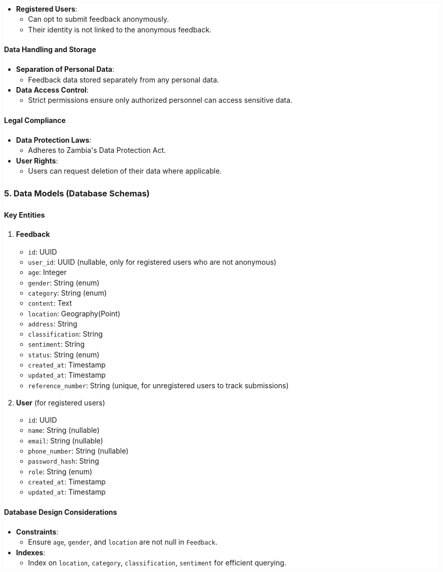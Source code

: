 - **Registered Users**:
  - Can opt to submit feedback anonymously.
  - Their identity is not linked to the anonymous feedback.

#### **Data Handling and Storage**

- **Separation of Personal Data**:
  - Feedback data stored separately from any personal data.
- **Data Access Control**:
  - Strict permissions ensure only authorized personnel can access sensitive data.

#### **Legal Compliance**

- **Data Protection Laws**:
  - Adheres to Zambia's Data Protection Act.
- **User Rights**:
  - Users can request deletion of their data where applicable.

### **5. Data Models (Database Schemas)**

#### **Key Entities**

1. **Feedback**
   - `id`: UUID
   - `user_id`: UUID (nullable, only for registered users who are not anonymous)
   - `age`: Integer
   - `gender`: String (enum)
   - `category`: String (enum)
   - `content`: Text
   - `location`: Geography(Point)
   - `address`: String
   - `classification`: String
   - `sentiment`: String
   - `status`: String (enum)
   - `created_at`: Timestamp
   - `updated_at`: Timestamp
   - `reference_number`: String (unique, for unregistered users to track submissions)

2. **User** (for registered users)
   - `id`: UUID
   - `name`: String (nullable)
   - `email`: String (nullable)
   - `phone_number`: String (nullable)
   - `password_hash`: String
   - `role`: String (enum)
   - `created_at`: Timestamp
   - `updated_at`: Timestamp

#### **Database Design Considerations**

- **Constraints**:
  - Ensure `age`, `gender`, and `location` are not null in `Feedback`.
- **Indexes**:
  - Index on `location`, `category`, `classification`, `sentiment` for efficient querying.
